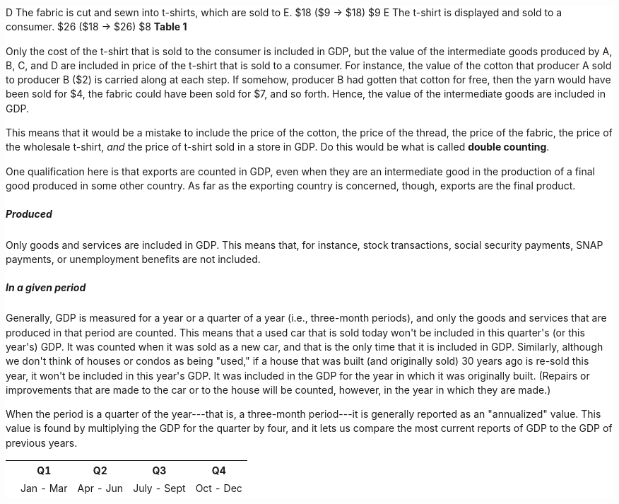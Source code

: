 <tr>
<td>D</td>
<td style="text-align: left;">The fabric is cut and sewn into t-shirts, which are sold to E.</td>
<td>$18</td>
<td>($9 → $18) $9</td>
</tr>
<tr>
<td>E</td>
<td style="text-align: left;">The t-shirt is displayed and sold to a consumer.</td>
<td>$26</td>
<td>($18 → $26) $8</td>
</tr>
</tbody>
<caption><strong>Table 1</strong></caption>
</table>


Only the cost of the t-shirt that is sold to the consumer is included in GDP, but the value of the intermediate goods produced by A, B, C, and D are included in price of the t-shirt that is sold to a consumer. For instance, the value of the cotton that producer A sold to producer B (\$2) is carried along at each step. If somehow, producer B had gotten that cotton for free, then the yarn would have been sold for \$4, the fabric could have been sold for \$7, and so forth. Hence, the value of the intermediate goods are included in GDP.

This means that it would be a mistake to include the price of the cotton, the price of the thread, the price of the fabric, the price of the wholesale t-shirt, *and* the price of t-shirt sold in a store in GDP. Do this would be what is called **double counting**.

One qualification here is that exports are counted in GDP, even when they are an intermediate good in the production of a final good produced in some other country. As far as the exporting country is concerned, though, exports are the final product.

##### Produced 

Only goods and services are included in GDP. This means that, for instance, stock transactions, social security payments, SNAP payments, or unemployment benefits are not included.

##### In a given period

Generally, GDP is measured for a year or a quarter of a year (i.e., three-month periods), and only the goods and services that are produced in that period are counted. This means that a used car that is sold today won't be included in this quarter's (or this year's) GDP. It was counted when it was sold as a new car, and that is the only time that it is included in GDP. Similarly, although we don't think of houses or condos as being "used," if a house that was built (and originally sold) 30 years ago is re-sold this year, it won't be included in this year's GDP. It was included in the GDP for the year in which it was originally built. (Repairs or improvements that are made to the car or to the house will be counted, however, in the year in which they are made.)

When the period is a quarter of the year---that is, a three-month period---it is generally reported as an "annualized" value. This value is found by multiplying the GDP for the quarter by four, and it lets us compare the most current reports of GDP to the GDP of previous years.


<table class="styled-table">
<thead>
<tr>
<th></th>
<th>Q1</th>
<th>Q2</th>
<th>Q3</th>
<th>Q4</th>
</tr>
<tr>
<td></td>
<td>Jan - Mar</td>
<td>Apr - Jun</td>
<td>July - Sept</td>
<td>Oct - Dec</td>